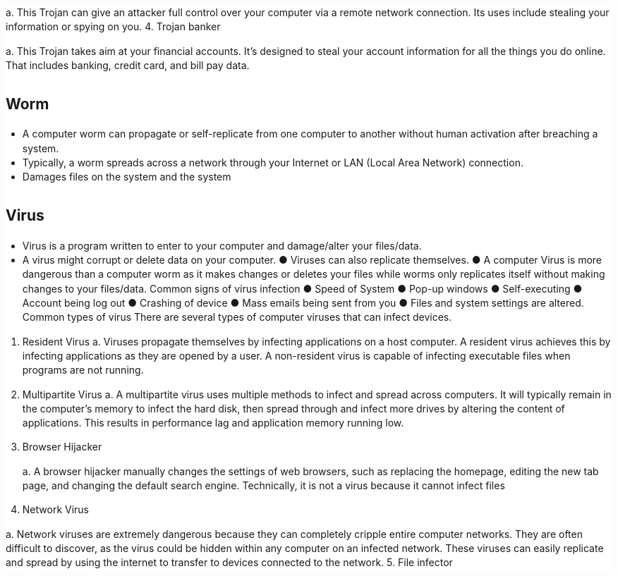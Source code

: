    a. This Trojan can give an attacker full control over your computer via a remote network connection. Its uses include stealing your information or spying on you.
4. Trojan banker

  a. This Trojan takes aim at your financial accounts. It’s designed to steal your account information for all the things you do online. That includes banking, credit card, and bill pay data. 

## Worm
- A computer worm can propagate or self-replicate from one computer to another without human activation after breaching a system.
- Typically, a worm spreads across a network through your Internet or LAN (Local Area Network) connection.
- Damages files on the system and the system
## Virus
- Virus is a program written to enter to your computer and damage/alter
your files/data.
- A virus might corrupt or delete data on your computer.
● Viruses can also replicate themselves.
● A computer Virus is more dangerous than a computer worm as it makes
changes or deletes your files while worms only replicates itself without
making changes to your files/data.
Common signs of virus infection
● Speed of System
● Pop-up windows
● Self-executing
● Account being log out
● Crashing of device
● Mass emails being sent from you
● Files and system settings are altered.
Common types of virus
There are several types of computer viruses that can infect devices.
1. Resident Virus
a. Viruses propagate themselves by infecting applications on a host computer. A resident virus achieves this by infecting
applications as they are opened by a user. A non-resident virus is capable of infecting executable files when programs are
not running.
2. Multipartite Virus
a. A multipartite virus uses multiple methods to infect and spread across computers. It will typically remain in the computer’s
memory to infect the hard disk, then spread through and infect more drives by altering the content of applications. This
results in performance lag and application memory running low.
3. Browser Hijacker

    a. A browser hijacker manually changes the settings of web browsers, such as replacing the homepage, editing the new tab page, and changing the default search engine. Technically, it is not a virus because it cannot infect files
4. Network Virus

a. Network viruses are extremely dangerous because they can completely cripple entire computer networks. They are often
difficult to discover, as the virus could be hidden within any computer on an infected network. These viruses can easily
replicate and spread by using the internet to transfer to devices connected to the network.
5. File infector

